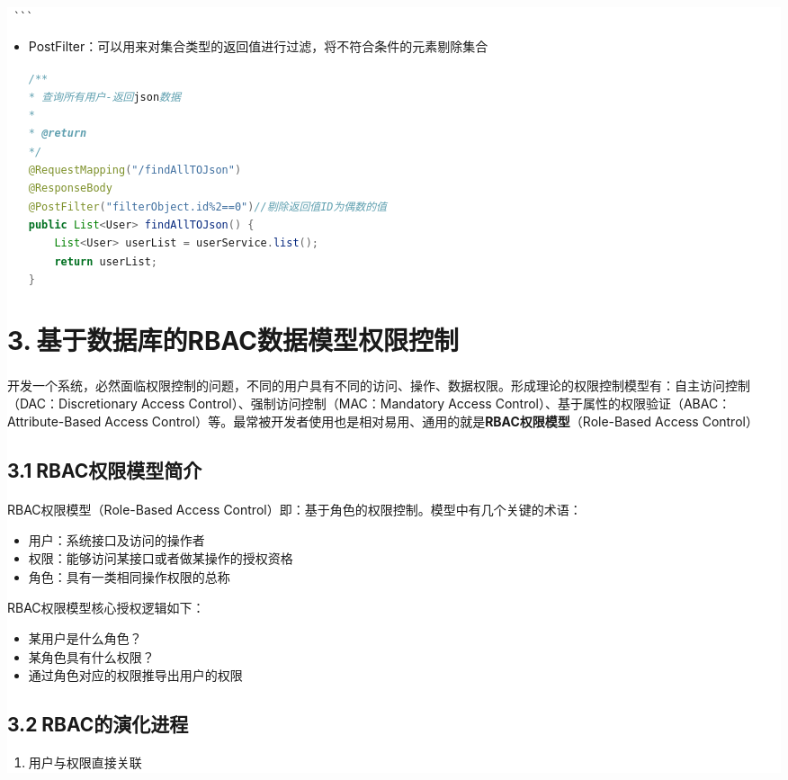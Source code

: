      
     ```

   - PostFilter：可以用来对集合类型的返回值进行过滤，将不符合条件的元素剔除集合

     ```java
     /**
     * 查询所有用户-返回json数据
     *
     * @return
     */
     @RequestMapping("/findAllTOJson")
     @ResponseBody
     @PostFilter("filterObject.id%2==0")//剔除返回值ID为偶数的值
     public List<User> findAllTOJson() {
         List<User> userList = userService.list();
         return userList;
     }
     ```



# 3. 基于数据库的RBAC数据模型权限控制

​		开发一个系统，必然面临权限控制的问题，不同的用户具有不同的访问、操作、数据权限。形成理论的权限控制模型有：自主访问控制（DAC：Discretionary Access Control）、强制访问控制（MAC：Mandatory Access Control）、基于属性的权限验证（ABAC：Attribute-Based Access Control）等。最常被开发者使用也是相对易用、通用的就是**RBAC权限模型**（Role-Based Access Control）

## 3.1 RBAC权限模型简介

RBAC权限模型（Role-Based Access Control）即：基于角色的权限控制。模型中有几个关键的术语：

- 用户：系统接口及访问的操作者 
- 权限：能够访问某接口或者做某操作的授权资格
-  角色：具有一类相同操作权限的总称

RBAC权限模型核心授权逻辑如下：

- 某用户是什么角色？
- 某角色具有什么权限？
- 通过角色对应的权限推导出用户的权限

## 3.2 RBAC的演化进程

1. 用户与权限直接关联
